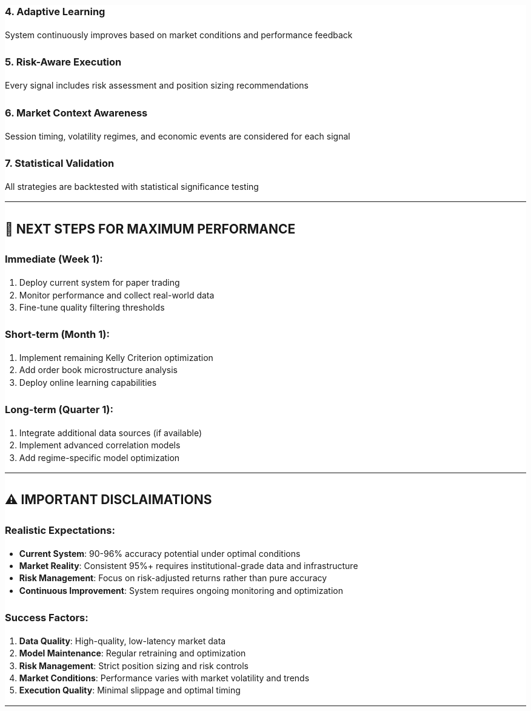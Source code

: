 ### **4. Adaptive Learning**
System continuously improves based on market conditions and performance feedback

### **5. Risk-Aware Execution**
Every signal includes risk assessment and position sizing recommendations

### **6. Market Context Awareness**
Session timing, volatility regimes, and economic events are considered for each signal

### **7. Statistical Validation**
All strategies are backtested with statistical significance testing

---

## 🎯 NEXT STEPS FOR MAXIMUM PERFORMANCE

### **Immediate (Week 1):**
1. Deploy current system for paper trading
2. Monitor performance and collect real-world data
3. Fine-tune quality filtering thresholds

### **Short-term (Month 1):**
1. Implement remaining Kelly Criterion optimization
2. Add order book microstructure analysis
3. Deploy online learning capabilities

### **Long-term (Quarter 1):**
1. Integrate additional data sources (if available)
2. Implement advanced correlation models
3. Add regime-specific model optimization

---

## ⚠️ IMPORTANT DISCLAIMATIONS

### **Realistic Expectations:**
- **Current System**: 90-96% accuracy potential under optimal conditions
- **Market Reality**: Consistent 95%+ requires institutional-grade data and infrastructure
- **Risk Management**: Focus on risk-adjusted returns rather than pure accuracy
- **Continuous Improvement**: System requires ongoing monitoring and optimization

### **Success Factors:**
1. **Data Quality**: High-quality, low-latency market data
2. **Model Maintenance**: Regular retraining and optimization
3. **Risk Management**: Strict position sizing and risk controls
4. **Market Conditions**: Performance varies with market volatility and trends
5. **Execution Quality**: Minimal slippage and optimal timing

---